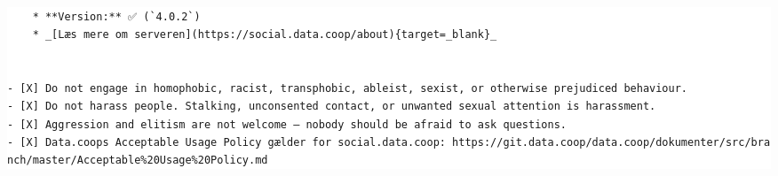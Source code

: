         * **Version:** ✅ (`4.0.2`)
        * _[Læs mere om serveren](https://social.data.coop/about){target=_blank}_

    
    - [X] Do not engage in homophobic, racist, transphobic, ableist, sexist, or otherwise prejudiced behaviour.
    - [X] Do not harass people. Stalking, unconsented contact, or unwanted sexual attention is harassment.
    - [X] Aggression and elitism are not welcome — nobody should be afraid to ask questions.
    - [X] Data.coops Acceptable Usage Policy gælder for social.data.coop: https://git.data.coop/data.coop/dokumenter/src/branch/master/Acceptable%20Usage%20Policy.md
